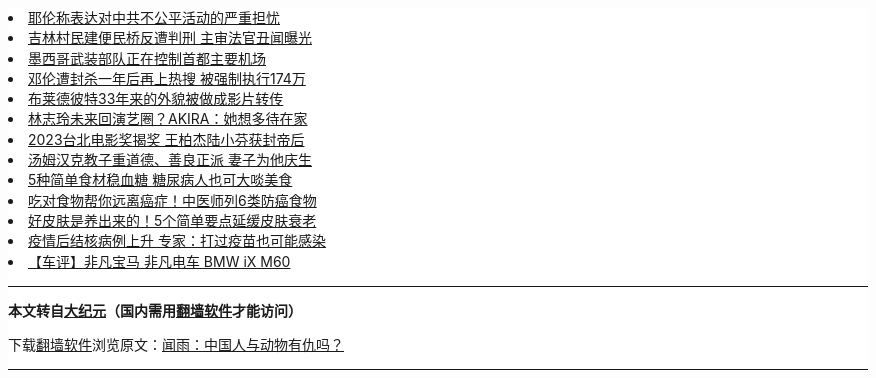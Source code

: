 <li><a href="https://github.com/19920513/djy/blob/master/gb/23/7/9/n14030979.md#1">耶伦称表达对中共不公平活动的严重担忧</a></li>
<li><a href="https://github.com/19920513/djy/blob/master/gb/23/7/9/n14031164.md#1">吉林村民建便民桥反遭判刑 主审法官丑闻曝光</a></li>
<li><a href="https://github.com/19920513/djy/blob/master/gb/23/7/9/n14031204.md#1">墨西哥武装部队正在控制首都主要机场</a></li>
<li><a href="https://github.com/19920513/djy/blob/master/gb/23/7/9/n14031186.md#1">邓伦遭封杀一年后再上热搜 被强制执行174万</a></li>
<li><a href="https://github.com/19920513/djy/blob/master/gb/23/7/9/n14031019.md#1">布莱德彼特33年来的外貌被做成影片转传</a></li>
<li><a href="https://github.com/19920513/djy/blob/master/gb/23/7/9/n14031173.md#1">林志玲未来回演艺圈？AKIRA：她想多待在家</a></li>
<li><a href="https://github.com/19920513/djy/blob/master/gb/23/7/9/n14030904.md#1">2023台北电影奖揭奖 王柏杰陆小芬获封帝后</a></li>
<li><a href="https://github.com/19920513/djy/blob/master/gb/23/7/10/n14031401.md#1">汤姆汉克教子重道德、善良正派 妻子为他庆生</a></li>
<li><a href="https://github.com/19920513/djy/blob/master/gb/23/7/7/n14030383.md#1">5种简单食材稳血糖 糖尿病人也可大啖美食</a></li>
<li><a href="https://github.com/19920513/djy/blob/master/gb/23/7/6/n14029156.md#1">吃对食物帮你远离癌症！中医师列6类防癌食物</a></li>
<li><a href="https://github.com/19920513/djy/blob/master/gb/23/7/8/n14030523.md#1">好皮肤是养出来的！5个简单要点延缓皮肤衰老</a></li>
<li><a href="https://github.com/19920513/djy/blob/master/gb/23/6/17/n14017973.md#1">疫情后结核病例上升 专家：打过疫苗也可能感染</a></li>
<li><a href="https://github.com/19920513/djy/blob/master/gb/23/7/8/n14030499.md#1">【车评】非凡宝马 非凡电车 BMW iX M60</a></li>
<hr>

<strong>本文转自<a href="https://www.epochtimes.com">大纪元</a>（国内需用<a href="https://github.com/19920513/www/blob/master/README.md#8">翻墙软件</a>才能访问）</strong><p>下载<a href="https://github.com/19920513/www/blob/master/README.md#8">翻墙软件</a>浏览原文：<a href="https://www.epochtimes.com/gb/4/7/10/n592630.htm">闻雨：中国人与动物有仇吗？</a></p><hr>
